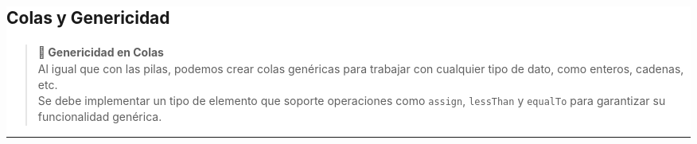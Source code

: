 
## Colas y Genericidad

> **🧩 Genericidad en Colas**  
> Al igual que con las pilas, podemos crear colas genéricas para trabajar con cualquier tipo de dato, como enteros, cadenas, etc.  
> Se debe implementar un tipo de elemento que soporte operaciones como `assign`, `lessThan` y `equalTo` para garantizar su funcionalidad genérica.

---

